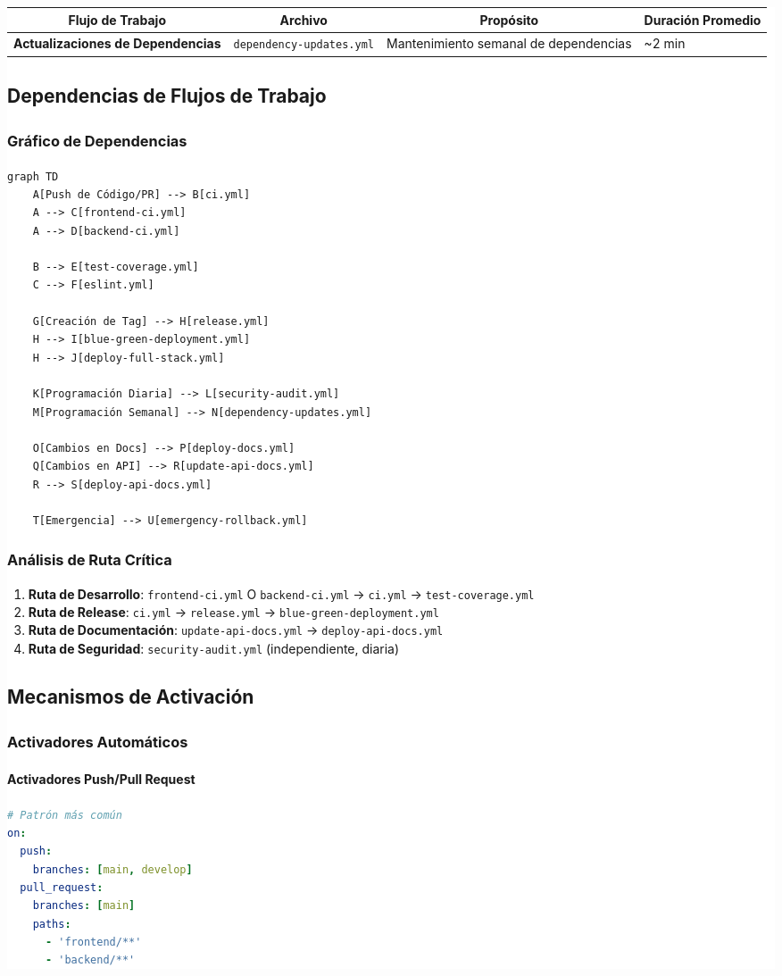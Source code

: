 | Flujo de Trabajo | Archivo | Propósito | Duración Promedio |
|------------------|---------|-----------|-------------------|
| **Actualizaciones de Dependencias** | `dependency-updates.yml` | Mantenimiento semanal de dependencias | ~2 min |

## Dependencias de Flujos de Trabajo

### Gráfico de Dependencias

```mermaid
graph TD
    A[Push de Código/PR] --> B[ci.yml]
    A --> C[frontend-ci.yml]
    A --> D[backend-ci.yml]
    
    B --> E[test-coverage.yml]
    C --> F[eslint.yml]
    
    G[Creación de Tag] --> H[release.yml]
    H --> I[blue-green-deployment.yml]
    H --> J[deploy-full-stack.yml]
    
    K[Programación Diaria] --> L[security-audit.yml]
    M[Programación Semanal] --> N[dependency-updates.yml]
    
    O[Cambios en Docs] --> P[deploy-docs.yml]
    Q[Cambios en API] --> R[update-api-docs.yml]
    R --> S[deploy-api-docs.yml]
    
    T[Emergencia] --> U[emergency-rollback.yml]
```

### Análisis de Ruta Crítica

1. **Ruta de Desarrollo**: `frontend-ci.yml` O `backend-ci.yml` → `ci.yml` → `test-coverage.yml`
2. **Ruta de Release**: `ci.yml` → `release.yml` → `blue-green-deployment.yml`
3. **Ruta de Documentación**: `update-api-docs.yml` → `deploy-api-docs.yml`
4. **Ruta de Seguridad**: `security-audit.yml` (independiente, diaria)

## Mecanismos de Activación

### Activadores Automáticos

#### Activadores Push/Pull Request
```yaml
# Patrón más común
on:
  push:
    branches: [main, develop]
  pull_request:
    branches: [main]
    paths:
      - 'frontend/**'
      - 'backend/**'
```

